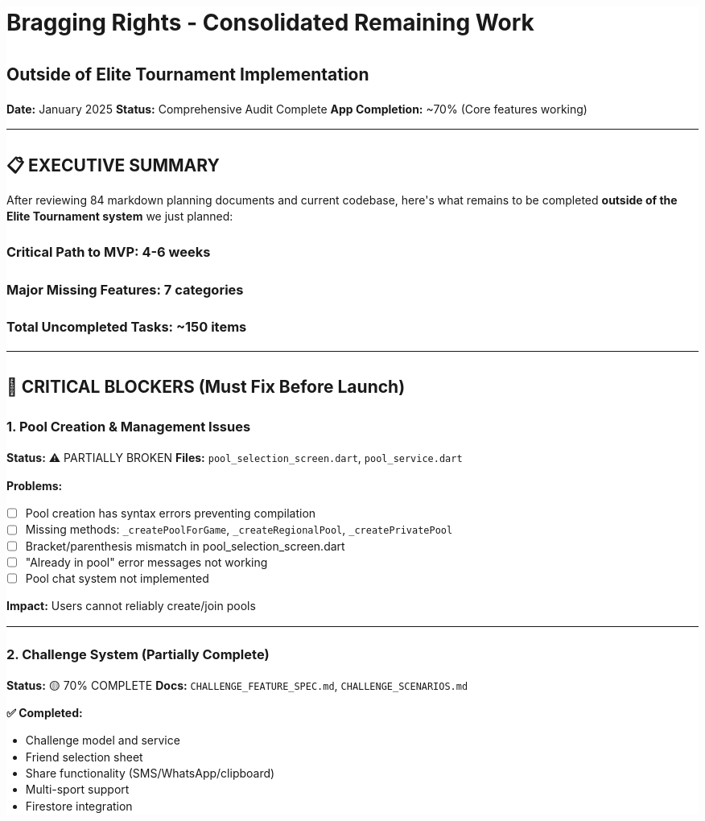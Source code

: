 # Bragging Rights - Consolidated Remaining Work
## Outside of Elite Tournament Implementation

**Date:** January 2025
**Status:** Comprehensive Audit Complete
**App Completion:** ~70% (Core features working)

---

## 📋 EXECUTIVE SUMMARY

After reviewing 84 markdown planning documents and current codebase, here's what remains to be completed **outside of the Elite Tournament system** we just planned:

### Critical Path to MVP: 4-6 weeks
### Major Missing Features: 7 categories
### Total Uncompleted Tasks: ~150 items

---

## 🚨 CRITICAL BLOCKERS (Must Fix Before Launch)

### 1. Pool Creation & Management Issues
**Status:** ⚠️ PARTIALLY BROKEN
**Files:** `pool_selection_screen.dart`, `pool_service.dart`

**Problems:**
- [ ] Pool creation has syntax errors preventing compilation
- [ ] Missing methods: `_createPoolForGame`, `_createRegionalPool`, `_createPrivatePool`
- [ ] Bracket/parenthesis mismatch in pool_selection_screen.dart
- [ ] "Already in pool" error messages not working
- [ ] Pool chat system not implemented

**Impact:** Users cannot reliably create/join pools

---

### 2. Challenge System (Partially Complete)
**Status:** 🟡 70% COMPLETE
**Docs:** `CHALLENGE_FEATURE_SPEC.md`, `CHALLENGE_SCENARIOS.md`

**✅ Completed:**
- Challenge model and service
- Friend selection sheet
- Share functionality (SMS/WhatsApp/clipboard)
- Multi-sport support
- Firestore integration
